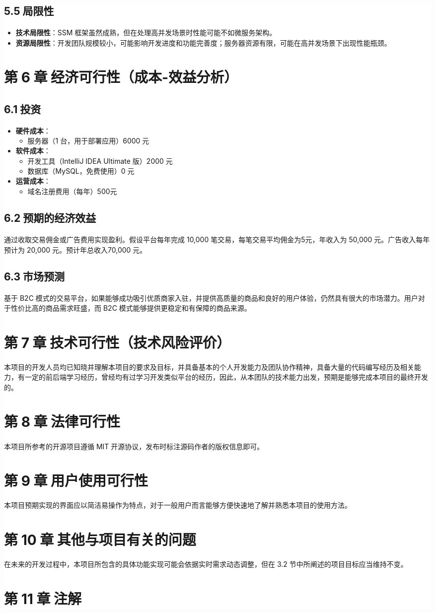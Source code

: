## 5.5 局限性

- **技术局限性**：SSM 框架虽然成熟，但在处理高并发场景时性能可能不如微服务架构。
- **资源局限性**：开发团队规模较小，可能影响开发进度和功能完善度；服务器资源有限，可能在高并发场景下出现性能瓶颈。

# 第 6 章 经济可行性（成本-效益分析）

## 6.1 投资

- **硬件成本**：
  - 服务器（1 台，用于部署应用）6000 元
- **软件成本**：
  - 开发工具（IntelliJ IDEA Ultimate 版）2000 元
  - 数据库（MySQL，免费使用）0 元
- **运营成本**：
  - 域名注册费用（每年）500元

## 6.2 预期的经济效益

通过收取交易佣金或广告费用实现盈利。假设平台每年完成 10,000 笔交易，每笔交易平均佣金为5元，年收入为 50,000 元。广告收入每年预计为 20,000 元。预计年总收入70,000 元。

## 6.3 市场预测

基于 B2C 模式的交易平台，如果能够成功吸引优质商家入驻，并提供高质量的商品和良好的用户体验，仍然具有很大的市场潜力。用户对于性价比高的商品需求旺盛，而 B2C 模式能够提供更稳定和有保障的商品来源。

# 第 7 章 技术可行性（技术风险评价）

本项目的开发人员均已知晓并理解本项目的要求及目标，并具备基本的个人开发能力及团队协作精神，具备大量的代码编写经历及相关能力，有一定的前后端学习经历，曾经均有过学习开发类似平台的经历，因此，从本团队的技术能力出发，预期是能够完成本项目的最终开发的。

# 第 8 章 法律可行性

本项目所参考的开源项目遵循 MIT 开源协议，发布时标注源码作者的版权信息即可。

# 第 9 章 用户使用可行性

本项目预期实现的界面应以简洁易操作为特点，对于一般用户而言能够方便快速地了解并熟悉本项目的使用方法。

# 第 10 章 其他与项目有关的问题

在未来的开发过程中，本项目所包含的具体功能实现可能会依据实时需求动态调整，但在 3.2 节中所阐述的项目目标应当维持不变。

# 第 11 章 注解
